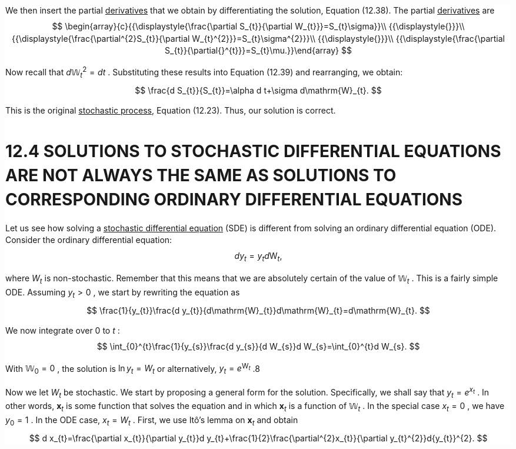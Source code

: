 We then insert the partial [derivatives](../../Financial%20Trading%20and%20Markets/Chapter%209%20Arbitrage%20and%20Hedging%20With%20Options.md) that we obtain by differentiating the solution, Equation (12.38). The partial [derivatives](../../Financial%20Trading%20and%20Markets/Chapter%209%20Arbitrage%20and%20Hedging%20With%20Options.md) are  
$$
\begin{array}{c}{{\displaystyle{\frac{\partial S_{t}}{\partial W_{t}}}=S_{t}\sigma}}\\ {{\displaystyle{}}}\\ {{\displaystyle{\frac{\partial^{2}S_{t}}{\partial W_{t}^{2}}}=S_{t}\sigma^{2}}}\\ {{\displaystyle{}}}\\ {{\displaystyle{\frac{\partial S_{t}}{\partial{}^{t}}}=S_{t}\mu.}}\end{array}
$$  

Now recall that $d\mathbb{W}_{t}^{2}=d t$ . Substituting these results into Equation (12.39) and rearranging, we obtain:  
$$
\frac{d S_{t}}{S_{t}}=\alpha d t+\sigma d\mathrm{W}_{t}.
$$  

This is the original [stochastic process](../../../The%20Ornstein-Uhlenbeck%20(OU)%20Process.md), Equation (12.23). Thus, our solution is correct.  

# 12.4 SOLUTIONS TO STOCHASTIC DIFFERENTIAL EQUATIONS ARE NOT ALWAYS THE SAME AS SOLUTIONS TO CORRESPONDING ORDINARY DIFFERENTIAL EQUATIONS  

Let us see how solving a [stochastic differential equation](../../../Financial%20Engineering/Fixed%20Income%20Derivatives/Implementing%20Heath,%20Jarrow%20&%20Merton%20(HJM)%20Model.md) (SDE) is different from solving an ordinary differential equation (ODE). Consider the ordinary differential equation:  
$$
d y_{t}=y_{t}d\mathrm{W}_{t},
$$  

where $\mathbf{}\mathbf{}\mathbf{}W_{t}$ is non-stochastic. Remember that this means that we are absolutely certain of the value of $\mathbf{}\mathbb{W}_{t}$ . This is a fairly simple ODE. Assuming $y_{t}>0$ , we start by rewriting the equation as  
$$
\frac{1}{y_{t}}\frac{d y_{t}}{d\mathrm{W}_{t}}d\mathrm{W}_{t}=d\mathrm{W}_{t}.
$$  

We now integrate over 0 to $t$ :  
$$
\int_{0}^{t}\frac{1}{y_{s}}\frac{d y_{s}}{d W_{s}}d W_{s}=\int_{0}^{t}d W_{s}.
$$  

With $\mathbb{W}_{0}=0$ , the solution is $\ln y_{t}=W_{t}$ or alternatively, $y_{t}=e^{\mathrm{W}_{t}}$ .8  

Now we let $\mathbf{}\mathbf{}{W}_{t}^{}$ be stochastic. We start by proposing a general form for the solution. Specifically, we shall say that $y_{t}=e^{x_{t}}$ . In other words, $\boldsymbol{x}_{t}$ is some function that solves the equation and in which $\boldsymbol{x}_{t}$ is a function of $\mathbb{W}_{t}$ . In the special case $x_{t}=0$ , we have $y_{0}=1$ . In the ODE case, $x_{t}=W_{t}$ . First, we use Itô’s lemma on $\boldsymbol{x}_{t}$ and obtain  
$$
d x_{t}=\frac{\partial x_{t}}{\partial y_{t}}d y_{t}+\frac{1}{2}\frac{\partial^{2}x_{t}}{\partial y_{t}^{2}}d{y_{t}}^{2}.
$$  
